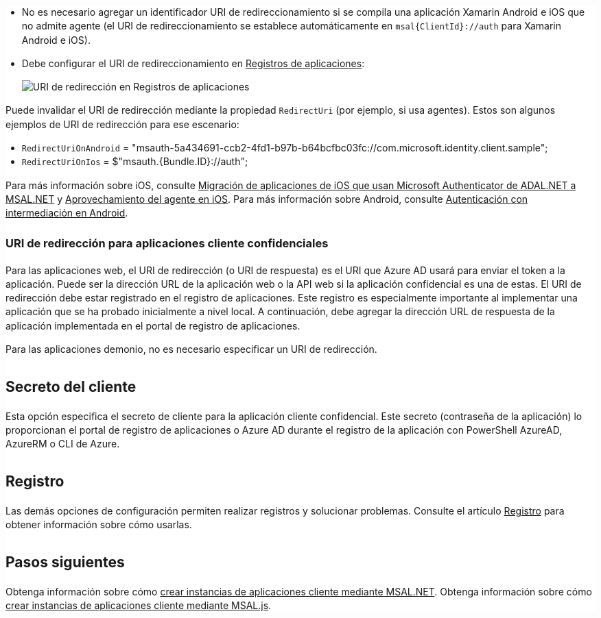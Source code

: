 - No es necesario agregar un identificador URI de redireccionamiento si se compila una aplicación Xamarin Android e iOS que no admite agente (el URI de redireccionamiento se establece automáticamente en `msal{ClientId}://auth` para Xamarin Android e iOS).

- Debe configurar el URI de redireccionamiento en [Registros de aplicaciones](https://aka.ms/appregistrations):

   ![URI de redirección en Registros de aplicaciones](media/msal-client-application-configuration/redirect-uri.png)

Puede invalidar el URI de redirección mediante la propiedad `RedirectUri` (por ejemplo, si usa agentes). Estos son algunos ejemplos de URI de redirección para ese escenario:

- `RedirectUriOnAndroid` = "msauth-5a434691-ccb2-4fd1-b97b-b64bcfbc03fc://com.microsoft.identity.client.sample";
- `RedirectUriOnIos` = $"msauth.{Bundle.ID}://auth";

Para más información sobre iOS, consulte [Migración de aplicaciones de iOS que usan Microsoft Authenticator de ADAL.NET a MSAL.NET](msal-net-migration-ios-broker.md) y [Aprovechamiento del agente en iOS](https://github.com/AzureAD/microsoft-authentication-library-for-dotnet/wiki/Leveraging-the-broker-on-iOS).
Para más información sobre Android, consulte [Autenticación con intermediación en Android](brokered-auth.md).

### <a name="redirect-uri-for-confidential-client-apps"></a>URI de redirección para aplicaciones cliente confidenciales

Para las aplicaciones web, el URI de redirección (o URI de respuesta) es el URI que Azure AD usará para enviar el token a la aplicación. Puede ser la dirección URL de la aplicación web o la API web si la aplicación confidencial es una de estas. El URI de redirección debe estar registrado en el registro de aplicaciones. Este registro es especialmente importante al implementar una aplicación que se ha probado inicialmente a nivel local. A continuación, debe agregar la dirección URL de respuesta de la aplicación implementada en el portal de registro de aplicaciones.

Para las aplicaciones demonio, no es necesario especificar un URI de redirección.

## <a name="client-secret"></a>Secreto del cliente

Esta opción especifica el secreto de cliente para la aplicación cliente confidencial. Este secreto (contraseña de la aplicación) lo proporcionan el portal de registro de aplicaciones o Azure AD durante el registro de la aplicación con PowerShell AzureAD, AzureRM o CLI de Azure.

## <a name="logging"></a>Registro

Las demás opciones de configuración permiten realizar registros y solucionar problemas. Consulte el artículo [Registro](msal-logging.md) para obtener información sobre cómo usarlas.

## <a name="next-steps"></a>Pasos siguientes

Obtenga información sobre cómo [crear instancias de aplicaciones cliente mediante MSAL.NET](msal-net-initializing-client-applications.md).
Obtenga información sobre cómo [crear instancias de aplicaciones cliente mediante MSAL.js](msal-js-initializing-client-applications.md).
